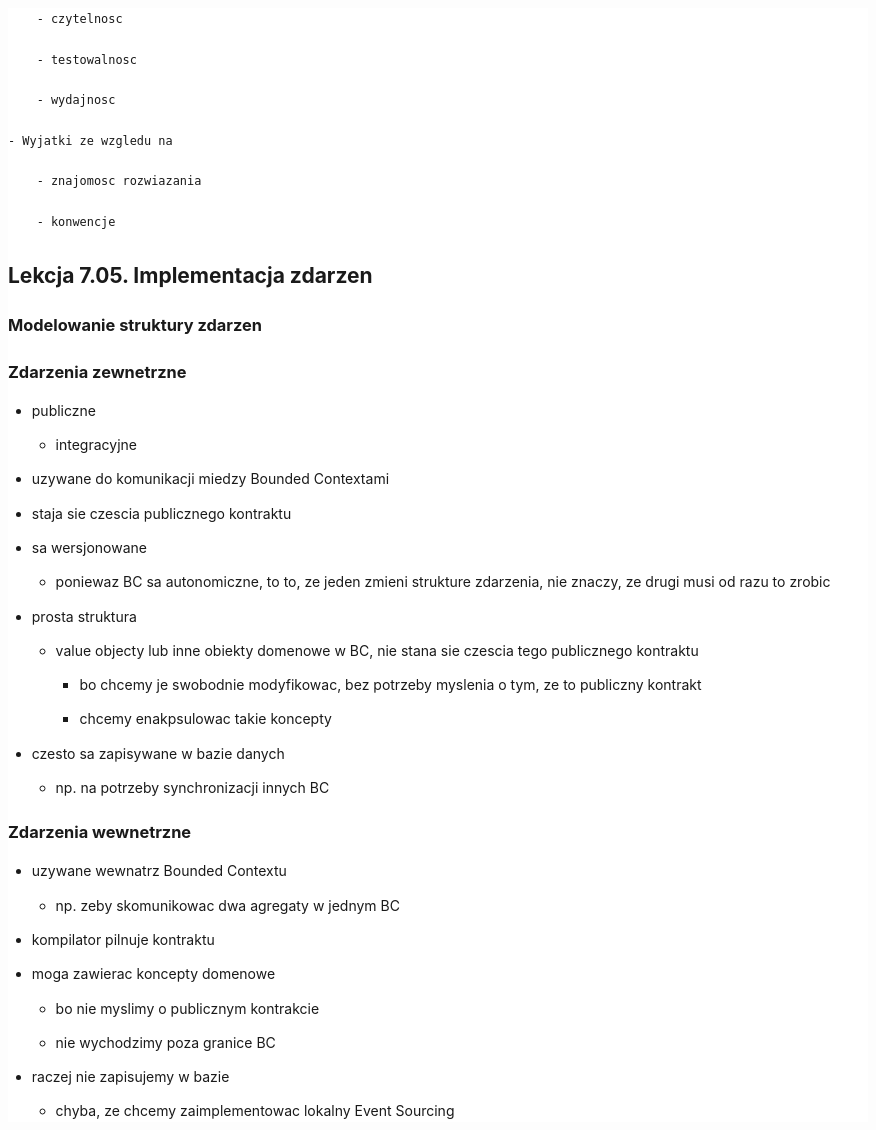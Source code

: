 		- czytelnosc

		- testowalnosc

		- wydajnosc

	- Wyjatki ze wzgledu na

		- znajomosc rozwiazania

		- konwencje

## Lekcja 7.05. Implementacja zdarzen

### Modelowanie struktury zdarzen

### Zdarzenia zewnetrzne

- publiczne

	- integracyjne

- uzywane do komunikacji miedzy Bounded Contextami

- staja sie czescia publicznego kontraktu

- sa wersjonowane

	- poniewaz BC sa autonomiczne, to to, ze jeden zmieni strukture zdarzenia, nie znaczy, ze drugi musi od razu to zrobic

- prosta struktura

	- value objecty lub inne obiekty domenowe w BC, nie stana sie czescia tego publicznego kontraktu

		- bo chcemy je swobodnie modyfikowac, bez potrzeby myslenia o tym, ze to publiczny kontrakt

		- chcemy enakpsulowac takie koncepty

- czesto sa zapisywane w bazie danych

	- np. na potrzeby synchronizacji innych BC

### Zdarzenia wewnetrzne

- uzywane wewnatrz Bounded Contextu

	- np. zeby skomunikowac dwa agregaty w jednym BC

- kompilator pilnuje kontraktu

- moga zawierac koncepty domenowe

	- bo nie myslimy o publicznym kontrakcie

	- nie wychodzimy poza granice BC

- raczej nie zapisujemy w bazie

	- chyba, ze chcemy zaimplementowac lokalny Event Sourcing
